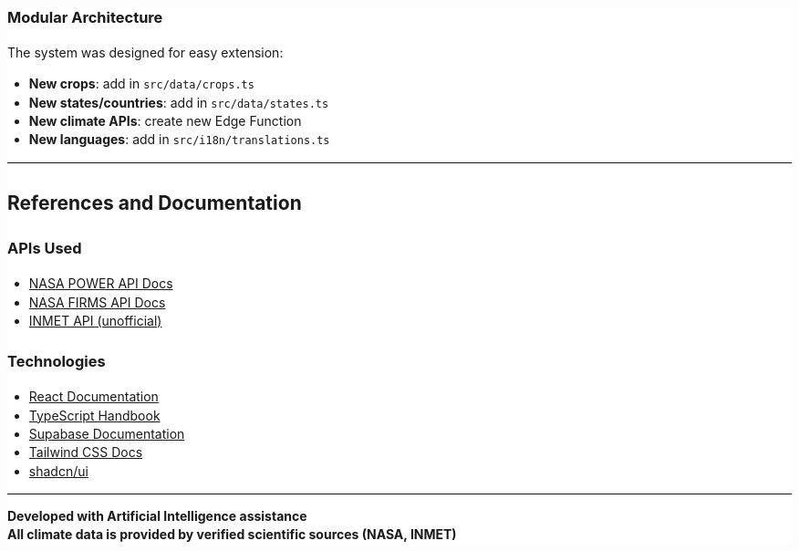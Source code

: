 ### Modular Architecture
The system was designed for easy extension:
- **New crops**: add in `src/data/crops.ts`
- **New states/countries**: add in `src/data/states.ts`
- **New climate APIs**: create new Edge Function
- **New languages**: add in `src/i18n/translations.ts`

---

## References and Documentation

### APIs Used
- [NASA POWER API Docs](https://power.larc.nasa.gov/docs/)
- [NASA FIRMS API Docs](https://firms.modaps.eosdis.nasa.gov/api/)
- [INMET API (unofficial)](https://apiprevmet3.inmet.gov.br/)

### Technologies
- [React Documentation](https://react.dev/)
- [TypeScript Handbook](https://www.typescriptlang.org/docs/)
- [Supabase Documentation](https://supabase.com/docs)
- [Tailwind CSS Docs](https://tailwindcss.com/docs)
- [shadcn/ui](https://ui.shadcn.com/)

---

**Developed with Artificial Intelligence assistance**  
**All climate data is provided by verified scientific sources (NASA, INMET)**
